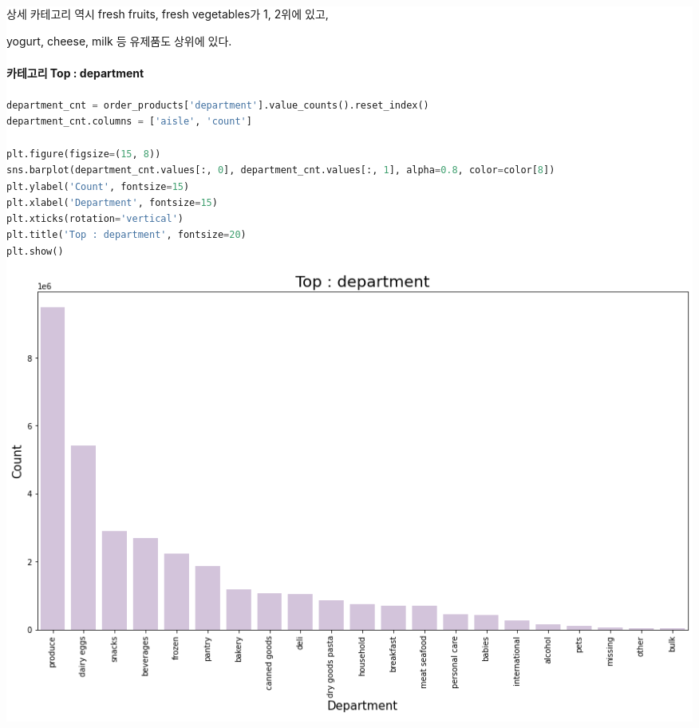 

상세 카테고리 역시 fresh fruits, fresh vegetables가 1, 2위에 있고,

yogurt, cheese, milk 등 유제품도 상위에 있다.

#### 카테고리 Top : department


```python
department_cnt = order_products['department'].value_counts().reset_index()
department_cnt.columns = ['aisle', 'count']

plt.figure(figsize=(15, 8))
sns.barplot(department_cnt.values[:, 0], department_cnt.values[:, 1], alpha=0.8, color=color[8])
plt.ylabel('Count', fontsize=15)
plt.xlabel('Department', fontsize=15)
plt.xticks(rotation='vertical')
plt.title('Top : department', fontsize=20)
plt.show()
```


    
![png](/assets/EDA-data/output_82_0.png)
    

